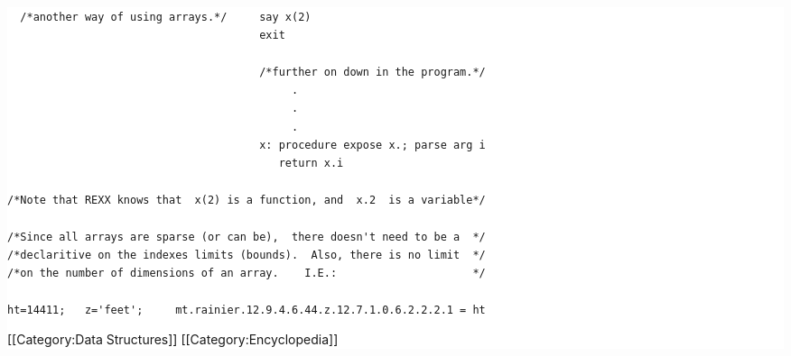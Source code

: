 ```rexx
  /*another way of using arrays.*/     say x(2)
                                       exit

                                       /*further on down in the program.*/
                                            .
                                            .
                                            .
                                       x: procedure expose x.; parse arg i
                                          return x.i

/*Note that REXX knows that  x(2) is a function, and  x.2  is a variable*/

/*Since all arrays are sparse (or can be),  there doesn't need to be a  */
/*declaritive on the indexes limits (bounds).  Also, there is no limit  */
/*on the number of dimensions of an array.    I.E.:                     */

ht=14411;   z='feet';     mt.rainier.12.9.4.6.44.z.12.7.1.0.6.2.2.2.1 = ht
```


[[Category:Data Structures]]
[[Category:Encyclopedia]]

